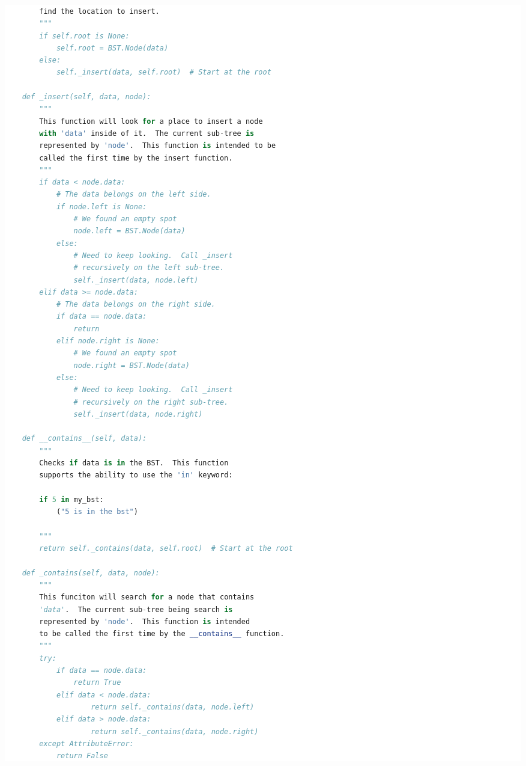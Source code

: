 ```python
        find the location to insert.
        """
        if self.root is None:
            self.root = BST.Node(data)
        else:
            self._insert(data, self.root)  # Start at the root

    def _insert(self, data, node):
        """
        This function will look for a place to insert a node
        with 'data' inside of it.  The current sub-tree is
        represented by 'node'.  This function is intended to be
        called the first time by the insert function.
        """
        if data < node.data:
            # The data belongs on the left side.
            if node.left is None:
                # We found an empty spot
                node.left = BST.Node(data)
            else:
                # Need to keep looking.  Call _insert
                # recursively on the left sub-tree.
                self._insert(data, node.left)
        elif data >= node.data:
            # The data belongs on the right side.
            if data == node.data:
                return
            elif node.right is None:
                # We found an empty spot
                node.right = BST.Node(data)
            else:
                # Need to keep looking.  Call _insert
                # recursively on the right sub-tree.
                self._insert(data, node.right)

    def __contains__(self, data):
        """ 
        Checks if data is in the BST.  This function
        supports the ability to use the 'in' keyword:

        if 5 in my_bst:
            ("5 is in the bst")

        """
        return self._contains(data, self.root)  # Start at the root

    def _contains(self, data, node):
        """
        This funciton will search for a node that contains
        'data'.  The current sub-tree being search is 
        represented by 'node'.  This function is intended
        to be called the first time by the __contains__ function.
        """
        try:
            if data == node.data:
                return True
            elif data < node.data:
                    return self._contains(data, node.left)
            elif data > node.data:
                    return self._contains(data, node.right)
        except AttributeError:
            return False

```